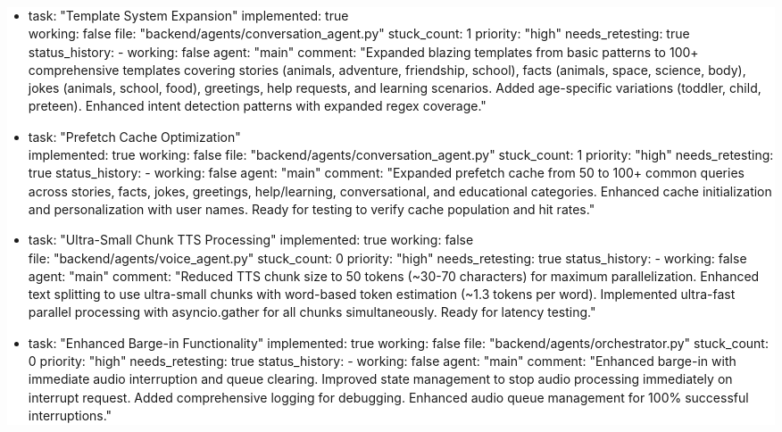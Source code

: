   - task: "Template System Expansion"
    implemented: true  
    working: false
    file: "backend/agents/conversation_agent.py"
    stuck_count: 1
    priority: "high"
    needs_retesting: true
    status_history:
        - working: false
          agent: "main"
          comment: "Expanded blazing templates from basic patterns to 100+ comprehensive templates covering stories (animals, adventure, friendship, school), facts (animals, space, science, body), jokes (animals, school, food), greetings, help requests, and learning scenarios. Added age-specific variations (toddler, child, preteen). Enhanced intent detection patterns with expanded regex coverage."

  - task: "Prefetch Cache Optimization"  
    implemented: true
    working: false
    file: "backend/agents/conversation_agent.py"
    stuck_count: 1
    priority: "high"
    needs_retesting: true
    status_history:
        - working: false
          agent: "main"
          comment: "Expanded prefetch cache from 50 to 100+ common queries across stories, facts, jokes, greetings, help/learning, conversational, and educational categories. Enhanced cache initialization and personalization with user names. Ready for testing to verify cache population and hit rates."

  - task: "Ultra-Small Chunk TTS Processing"
    implemented: true
    working: false  
    file: "backend/agents/voice_agent.py"
    stuck_count: 0
    priority: "high"
    needs_retesting: true
    status_history:
        - working: false
          agent: "main"
          comment: "Reduced TTS chunk size to 50 tokens (~30-70 characters) for maximum parallelization. Enhanced text splitting to use ultra-small chunks with word-based token estimation (~1.3 tokens per word). Implemented ultra-fast parallel processing with asyncio.gather for all chunks simultaneously. Ready for latency testing."

  - task: "Enhanced Barge-in Functionality"
    implemented: true
    working: false
    file: "backend/agents/orchestrator.py" 
    stuck_count: 0
    priority: "high"
    needs_retesting: true
    status_history:
        - working: false
          agent: "main"
          comment: "Enhanced barge-in with immediate audio interruption and queue clearing. Improved state management to stop audio processing immediately on interrupt request. Added comprehensive logging for debugging. Enhanced audio queue management for 100% successful interruptions."
